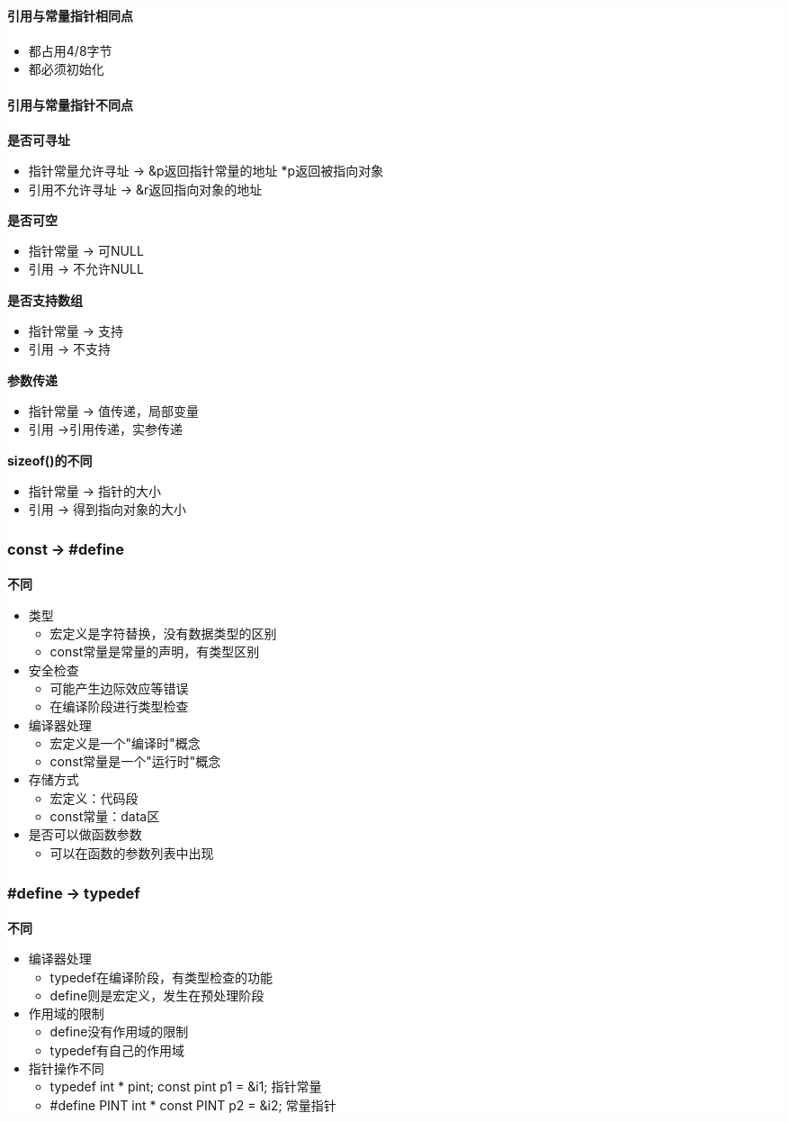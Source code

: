 
#### 引用与常量指针相同点
 * 都占用4/8字节
 * 都必须初始化


#### 引用与常量指针不同点
 **是否可寻址**
  * 指针常量允许寻址 -> &p返回指针常量的地址 *p返回被指向对象
  * 引用不允许寻址  -> &r返回指向对象的地址

 **是否可空**
  * 指针常量 -> 可NULL
  * 引用 -> 不允许NULL

 **是否支持数组**
  * 指针常量 -> 支持
  * 引用 -> 不支持

 **参数传递**
  * 指针常量 -> 值传递，局部变量
  * 引用  ->引用传递，实参传递

 **sizeof()的不同**
  * 指针常量 -> 指针的大小
  * 引用 -> 得到指向对象的大小

### const -> #define
 **不同**
  * 类型
    * 宏定义是字符替换，没有数据类型的区别
    * const常量是常量的声明，有类型区别
  * 安全检查
    * 可能产生边际效应等错误
    * 在编译阶段进行类型检查
  * 编译器处理
    * 宏定义是一个"编译时"概念
    * const常量是一个"运行时"概念
  * 存储方式
    * 宏定义：代码段
    * const常量：data区
  * 是否可以做函数参数
    * 可以在函数的参数列表中出现

### #define -> typedef

 **不同**
  * 编译器处理
    * typedef在编译阶段，有类型检查的功能
    * define则是宏定义，发生在预处理阶段
  * 作用域的限制
    * define没有作用域的限制
    * typedef有自己的作用域
  * 指针操作不同
    * typedef int * pint; const pint p1 = &i1;  指针常量
    * #define PINT int * const PINT p2 = &i2; 常量指针
